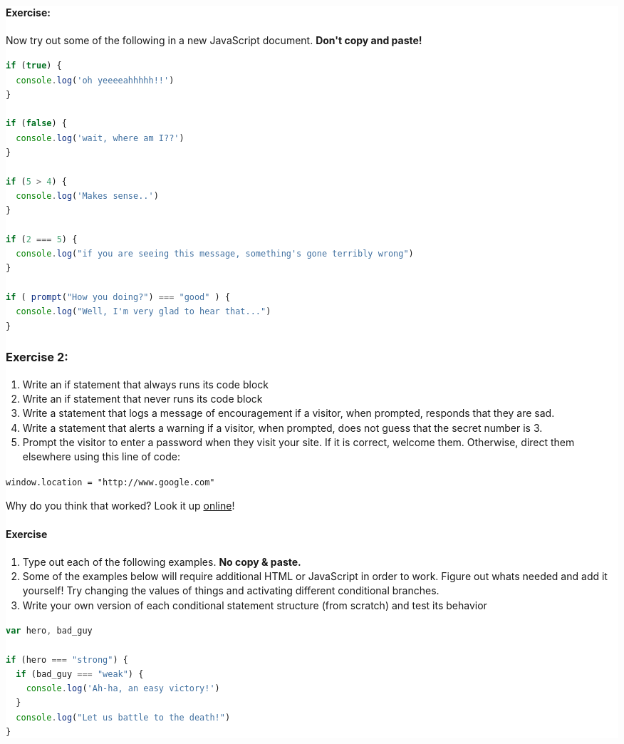 #### Exercise:

Now try out some of the following in a new JavaScript document. **Don't copy and paste!**

```javascript
if (true) {
  console.log('oh yeeeeahhhhh!!')
}

if (false) {
  console.log('wait, where am I??')
}

if (5 > 4) {
  console.log('Makes sense..')
}

if (2 === 5) {
  console.log("if you are seeing this message, something's gone terribly wrong")
}

if ( prompt("How you doing?") === "good" ) {
  console.log("Well, I'm very glad to hear that...")
}
```

### Exercise 2:

1.  Write an if statement that always runs its code block
2.  Write an if statement that never runs its code block
3.  Write a statement that logs a message of encouragement if a visitor, when prompted, responds that they are sad.
4.  Write a statement that alerts a warning if a visitor, when prompted, does not guess that the secret number is 3.
5.  Prompt the visitor to enter a password when they visit your site. If it is correct, welcome them. Otherwise, direct them elsewhere using this line of code:

`window.location = "http://www.google.com"`

Why do you think that worked? Look it up [online](https://developer.mozilla.org/en-US/docs/Web/API/Window/location)!

#### Exercise

1.  Type out each of the following examples. **No copy & paste.**
2.  Some of the examples below will require additional HTML or JavaScript in order to work. Figure out whats needed and add it yourself! Try changing the values of things and activating different conditional branches.
3.  Write your own version of each conditional statement structure (from scratch) and test its behavior

```javascript
var hero, bad_guy

if (hero === "strong") {
  if (bad_guy === "weak") {
    console.log('Ah-ha, an easy victory!')
  }
  console.log("Let us battle to the death!")
}
```
